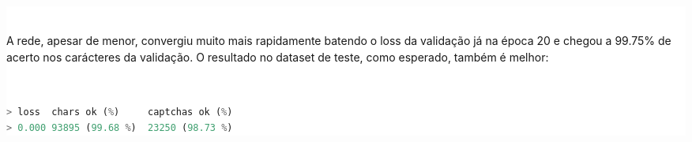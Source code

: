 <br />

A rede, apesar de menor, convergiu muito mais rapidamente batendo o loss da validação já na época 20 e chegou a 99.75% de acerto nos carácteres da validação. O resultado no dataset de teste, como esperado, também é melhor:

<br />

```python
> loss  chars ok (%)     captchas ok (%)
> 0.000	93895 (99.68 %)	 23250 (98.73 %)
```
